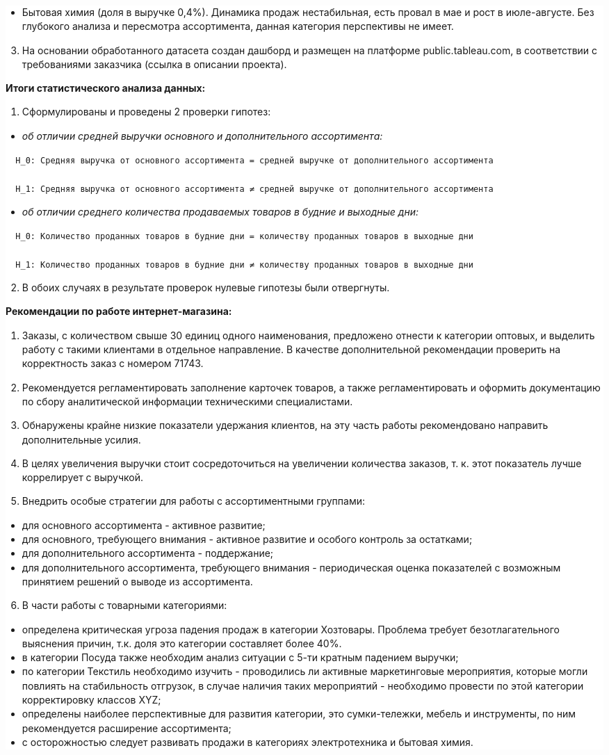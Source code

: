 - Бытовая химия (доля в выручке 0,4%). Динамика продаж нестабильная, есть провал в мае и рост в июле-августе. Без глубокого анализа и пересмотра ассортимента, данная категория перспективы не имеет.


3. На основании обработанного датасета создан дашборд и размещен на платформе public.tableau.com, в соответствии с требованиями заказчика (ссылка в описании проекта).

**Итоги статистического анализа данных:**  

1. Сформулированы и проведены 2 проверки гипотез:  

- *об отличии средней выручки основного и дополнительного ассортимента:*
```
  H_0: Средняя выручка от основного ассортимента = средней выручке от дополнительного ассортимента  

  H_1: Средняя выручка от основного ассортимента ≠ средней выручке от дополнительного ассортимента  
```


- *об отличии среднего количества продаваемых товаров в будние и выходные дни:* 
```
  H_0: Количество проданных товаров в будние дни = количеству проданных товаров в выходные дни

  H_1: Количество проданных товаров в будние дни ≠ количеству проданных товаров в выходные дни
```

2. В обоих случаях в результате проверок нулевые гипотезы были отвергнуты.


**Рекомендации по работе интернет-магазина:**

1. Заказы, с количеством свыше  30 единиц одного наименования, предложено отнести к категории оптовых, и выделить работу с такими клиентами в отдельное направление. В качестве дополнительной рекомендации проверить на корректность заказ с номером 71743.


2. Рекомендуется регламентировать заполнение карточек товаров, а также регламентировать и оформить документацию по сбору аналитической информации техническими специалистами.


3. Обнаружены крайне низкие показатели удержания клиентов, на эту часть работы рекомендовано направить дополнительные усилия.


4. В целях увеличения выручки стоит сосредоточиться на увеличении количества заказов, т. к. этот показатель лучше коррелирует с выручкой. 


5. Внедрить особые стратегии для работы с ассортиментными группами:
- для основного ассортимента - активное развитие;
- для основного, требующего внимания - активное развитие и особого контроль за остатками;
- для дополнительного ассортимента - поддержание;
- для дополнительного ассортимента, требующего внимания - периодическая оценка показателей с возможным принятием решений о выводе из ассортимента.


6. В части работы с товарными категориями:
- определена критическая угроза падения продаж в категории Хозтовары. Проблема требует безотлагательного выяснения причин, т.к. доля это категории составляет более 40%.
- в категории Посуда также необходим анализ ситуации с 5-ти кратным падением выручки;
- по категории Текстиль необходимо изучить - проводились ли активные маркетинговые мероприятия, которые могли повлиять на стабильность отгрузок, в случае наличия таких мероприятий - необходимо провести по этой категории корректировку классов XYZ;
- определены наиболее перспективные для развития категории, это сумки-тележки, мебель и инструменты, по ним рекомендуется расширение ассортимента;
- с осторожностью следует развивать продажи в категориях электротехника и бытовая химия.
